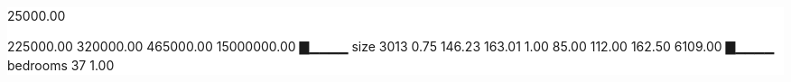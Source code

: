 25000.00
</td>
<td style="text-align:right;">
225000.00
</td>
<td style="text-align:right;">
320000.00
</td>
<td style="text-align:right;">
465000.00
</td>
<td style="text-align:right;">
15000000.00
</td>
<td style="text-align:left;">
▇▁▁▁▁
</td>
</tr>
<tr>
<td style="text-align:left;">
size
</td>
<td style="text-align:right;">
3013
</td>
<td style="text-align:right;">
0.75
</td>
<td style="text-align:right;">
146.23
</td>
<td style="text-align:right;">
163.01
</td>
<td style="text-align:right;">
1.00
</td>
<td style="text-align:right;">
85.00
</td>
<td style="text-align:right;">
112.00
</td>
<td style="text-align:right;">
162.50
</td>
<td style="text-align:right;">
6109.00
</td>
<td style="text-align:left;">
▇▁▁▁▁
</td>
</tr>
<tr>
<td style="text-align:left;">
bedrooms
</td>
<td style="text-align:right;">
37
</td>
<td style="text-align:right;">
1.00
</td>
<td style="text-align:right;">